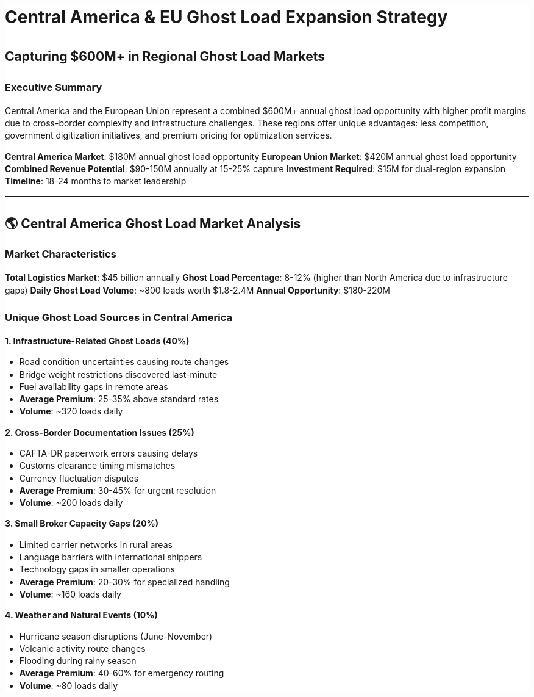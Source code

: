 # Central America & EU Ghost Load Expansion Strategy
## Capturing $600M+ in Regional Ghost Load Markets

### Executive Summary

Central America and the European Union represent a combined $600M+ annual ghost load opportunity with higher profit margins due to cross-border complexity and infrastructure challenges. These regions offer unique advantages: less competition, government digitization initiatives, and premium pricing for optimization services.

**Central America Market**: $180M annual ghost load opportunity
**European Union Market**: $420M annual ghost load opportunity
**Combined Revenue Potential**: $90-150M annually at 15-25% capture
**Investment Required**: $15M for dual-region expansion
**Timeline**: 18-24 months to market leadership

---

## 🌎 Central America Ghost Load Market Analysis

### Market Characteristics
**Total Logistics Market**: $45 billion annually
**Ghost Load Percentage**: 8-12% (higher than North America due to infrastructure gaps)
**Daily Ghost Load Volume**: ~800 loads worth $1.8-2.4M
**Annual Opportunity**: $180-220M

### Unique Ghost Load Sources in Central America

**1. Infrastructure-Related Ghost Loads (40%)**
- Road condition uncertainties causing route changes
- Bridge weight restrictions discovered last-minute
- Fuel availability gaps in remote areas
- **Average Premium**: 25-35% above standard rates
- **Volume**: ~320 loads daily

**2. Cross-Border Documentation Issues (25%)**
- CAFTA-DR paperwork errors causing delays
- Customs clearance timing mismatches
- Currency fluctuation disputes
- **Average Premium**: 30-45% for urgent resolution
- **Volume**: ~200 loads daily

**3. Small Broker Capacity Gaps (20%)**
- Limited carrier networks in rural areas
- Language barriers with international shippers
- Technology gaps in smaller operations
- **Average Premium**: 20-30% for specialized handling
- **Volume**: ~160 loads daily

**4. Weather and Natural Events (10%)**
- Hurricane season disruptions (June-November)
- Volcanic activity route changes
- Flooding during rainy season
- **Average Premium**: 40-60% for emergency routing
- **Volume**: ~80 loads daily

